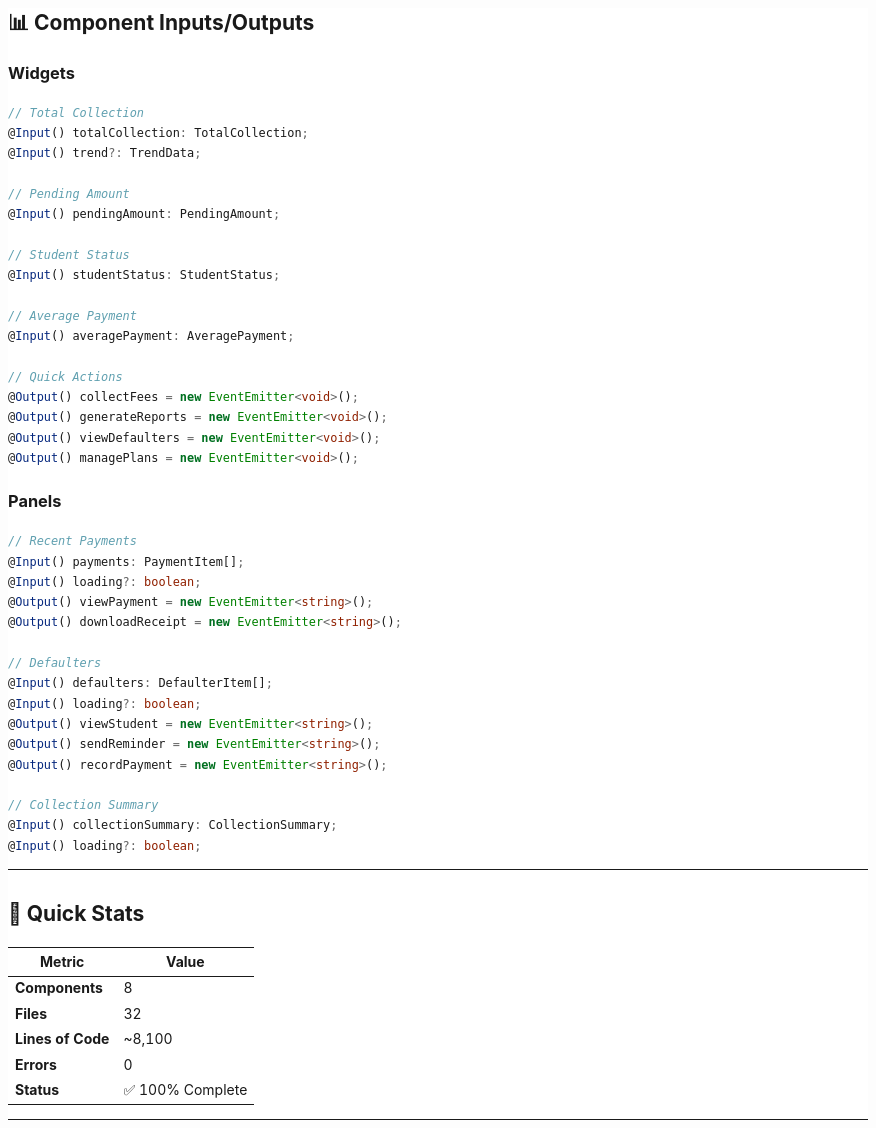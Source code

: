 
## 📊 Component Inputs/Outputs

### Widgets
```typescript
// Total Collection
@Input() totalCollection: TotalCollection;
@Input() trend?: TrendData;

// Pending Amount
@Input() pendingAmount: PendingAmount;

// Student Status
@Input() studentStatus: StudentStatus;

// Average Payment
@Input() averagePayment: AveragePayment;

// Quick Actions
@Output() collectFees = new EventEmitter<void>();
@Output() generateReports = new EventEmitter<void>();
@Output() viewDefaulters = new EventEmitter<void>();
@Output() managePlans = new EventEmitter<void>();
```

### Panels
```typescript
// Recent Payments
@Input() payments: PaymentItem[];
@Input() loading?: boolean;
@Output() viewPayment = new EventEmitter<string>();
@Output() downloadReceipt = new EventEmitter<string>();

// Defaulters
@Input() defaulters: DefaulterItem[];
@Input() loading?: boolean;
@Output() viewStudent = new EventEmitter<string>();
@Output() sendReminder = new EventEmitter<string>();
@Output() recordPayment = new EventEmitter<string>();

// Collection Summary
@Input() collectionSummary: CollectionSummary;
@Input() loading?: boolean;
```

---

## 🎯 Quick Stats

| Metric | Value |
|--------|-------|
| **Components** | 8 |
| **Files** | 32 |
| **Lines of Code** | ~8,100 |
| **Errors** | 0 |
| **Status** | ✅ 100% Complete |

---